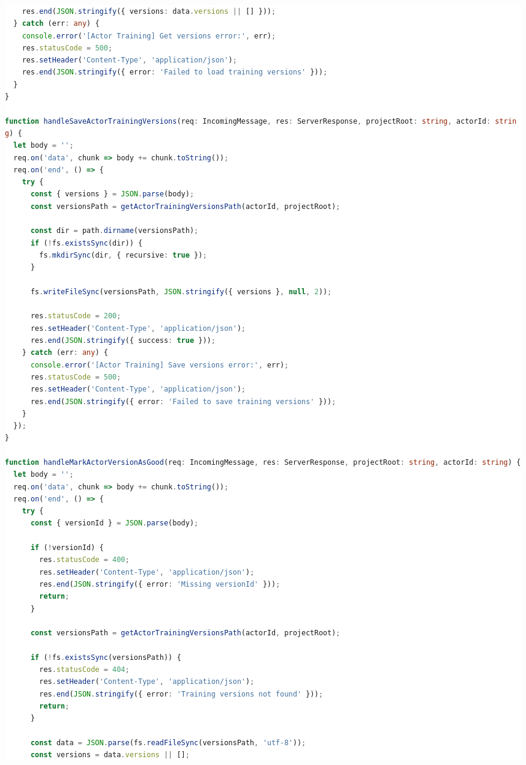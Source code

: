 ```typescript
    res.end(JSON.stringify({ versions: data.versions || [] }));
  } catch (err: any) {
    console.error('[Actor Training] Get versions error:', err);
    res.statusCode = 500;
    res.setHeader('Content-Type', 'application/json');
    res.end(JSON.stringify({ error: 'Failed to load training versions' }));
  }
}

function handleSaveActorTrainingVersions(req: IncomingMessage, res: ServerResponse, projectRoot: string, actorId: string) {
  let body = '';
  req.on('data', chunk => body += chunk.toString());
  req.on('end', () => {
    try {
      const { versions } = JSON.parse(body);
      const versionsPath = getActorTrainingVersionsPath(actorId, projectRoot);
      
      const dir = path.dirname(versionsPath);
      if (!fs.existsSync(dir)) {
        fs.mkdirSync(dir, { recursive: true });
      }

      fs.writeFileSync(versionsPath, JSON.stringify({ versions }, null, 2));
      
      res.statusCode = 200;
      res.setHeader('Content-Type', 'application/json');
      res.end(JSON.stringify({ success: true }));
    } catch (err: any) {
      console.error('[Actor Training] Save versions error:', err);
      res.statusCode = 500;
      res.setHeader('Content-Type', 'application/json');
      res.end(JSON.stringify({ error: 'Failed to save training versions' }));
    }
  });
}

function handleMarkActorVersionAsGood(req: IncomingMessage, res: ServerResponse, projectRoot: string, actorId: string) {
  let body = '';
  req.on('data', chunk => body += chunk.toString());
  req.on('end', () => {
    try {
      const { versionId } = JSON.parse(body);
      
      if (!versionId) {
        res.statusCode = 400;
        res.setHeader('Content-Type', 'application/json');
        res.end(JSON.stringify({ error: 'Missing versionId' }));
        return;
      }

      const versionsPath = getActorTrainingVersionsPath(actorId, projectRoot);
      
      if (!fs.existsSync(versionsPath)) {
        res.statusCode = 404;
        res.setHeader('Content-Type', 'application/json');
        res.end(JSON.stringify({ error: 'Training versions not found' }));
        return;
      }

      const data = JSON.parse(fs.readFileSync(versionsPath, 'utf-8'));
      const versions = data.versions || [];
```